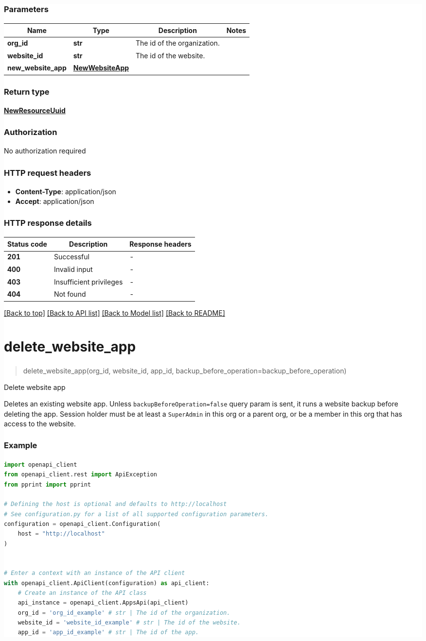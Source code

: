 

### Parameters


Name | Type | Description  | Notes
------------- | ------------- | ------------- | -------------
 **org_id** | **str**| The id of the organization. | 
 **website_id** | **str**| The id of the website. | 
 **new_website_app** | [**NewWebsiteApp**](NewWebsiteApp.md)|  | 

### Return type

[**NewResourceUuid**](NewResourceUuid.md)

### Authorization

No authorization required

### HTTP request headers

 - **Content-Type**: application/json
 - **Accept**: application/json

### HTTP response details

| Status code | Description | Response headers |
|-------------|-------------|------------------|
**201** | Successful |  -  |
**400** | Invalid input |  -  |
**403** | Insufficient privileges |  -  |
**404** | Not found |  -  |

[[Back to top]](#) [[Back to API list]](../README.md#documentation-for-api-endpoints) [[Back to Model list]](../README.md#documentation-for-models) [[Back to README]](../README.md)

# **delete_website_app**
> delete_website_app(org_id, website_id, app_id, backup_before_operation=backup_before_operation)

Delete website app

Deletes an existing website app. Unless `backupBeforeOperation=false` query param is sent, it runs a website backup before deleting the app. Session holder must be at least a `SuperAdmin` in this org or a parent org, or be a member in this org that has access to the website.

### Example


```python
import openapi_client
from openapi_client.rest import ApiException
from pprint import pprint

# Defining the host is optional and defaults to http://localhost
# See configuration.py for a list of all supported configuration parameters.
configuration = openapi_client.Configuration(
    host = "http://localhost"
)


# Enter a context with an instance of the API client
with openapi_client.ApiClient(configuration) as api_client:
    # Create an instance of the API class
    api_instance = openapi_client.AppsApi(api_client)
    org_id = 'org_id_example' # str | The id of the organization.
    website_id = 'website_id_example' # str | The id of the website.
    app_id = 'app_id_example' # str | The id of the app.
```